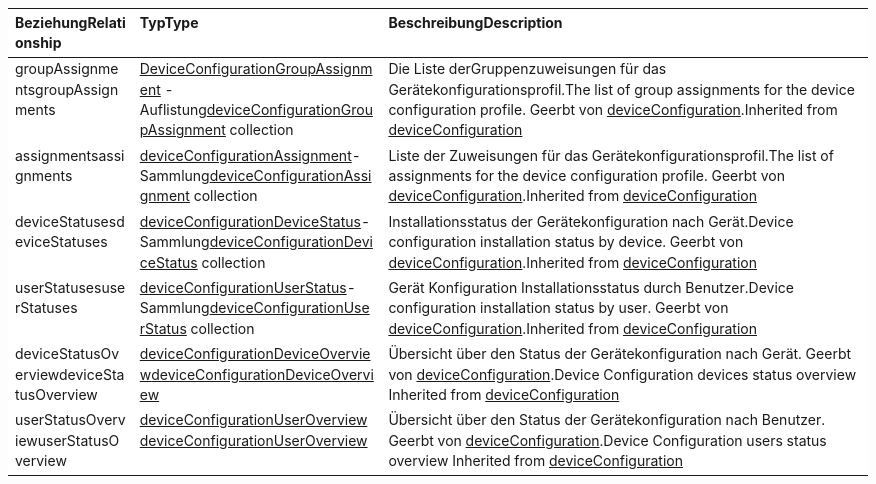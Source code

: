 |<span data-ttu-id="bc80b-172">Beziehung</span><span class="sxs-lookup"><span data-stu-id="bc80b-172">Relationship</span></span>|<span data-ttu-id="bc80b-173">Typ</span><span class="sxs-lookup"><span data-stu-id="bc80b-173">Type</span></span>|<span data-ttu-id="bc80b-174">Beschreibung</span><span class="sxs-lookup"><span data-stu-id="bc80b-174">Description</span></span>|
|:---|:---|:---|
|<span data-ttu-id="bc80b-175">groupAssignments</span><span class="sxs-lookup"><span data-stu-id="bc80b-175">groupAssignments</span></span>|<span data-ttu-id="bc80b-176">[DeviceConfigurationGroupAssignment](../resources/intune-deviceconfig-deviceconfigurationgroupassignment.md) -Auflistung</span><span class="sxs-lookup"><span data-stu-id="bc80b-176">[deviceConfigurationGroupAssignment](../resources/intune-deviceconfig-deviceconfigurationgroupassignment.md) collection</span></span>|<span data-ttu-id="bc80b-177">Die Liste derGruppenzuweisungen für das Gerätekonfigurationsprofil.</span><span class="sxs-lookup"><span data-stu-id="bc80b-177">The list of group assignments for the device configuration profile.</span></span> <span data-ttu-id="bc80b-178">Geerbt von [deviceConfiguration](../resources/intune-deviceconfig-deviceconfiguration.md).</span><span class="sxs-lookup"><span data-stu-id="bc80b-178">Inherited from [deviceConfiguration](../resources/intune-deviceconfig-deviceconfiguration.md)</span></span>|
|<span data-ttu-id="bc80b-179">assignments</span><span class="sxs-lookup"><span data-stu-id="bc80b-179">assignments</span></span>|<span data-ttu-id="bc80b-180">[deviceConfigurationAssignment](../resources/intune-deviceconfig-deviceconfigurationassignment.md)-Sammlung</span><span class="sxs-lookup"><span data-stu-id="bc80b-180">[deviceConfigurationAssignment](../resources/intune-deviceconfig-deviceconfigurationassignment.md) collection</span></span>|<span data-ttu-id="bc80b-181">Liste der Zuweisungen für das Gerätekonfigurationsprofil.</span><span class="sxs-lookup"><span data-stu-id="bc80b-181">The list of assignments for the device configuration profile.</span></span> <span data-ttu-id="bc80b-182">Geerbt von [deviceConfiguration](../resources/intune-deviceconfig-deviceconfiguration.md).</span><span class="sxs-lookup"><span data-stu-id="bc80b-182">Inherited from [deviceConfiguration](../resources/intune-deviceconfig-deviceconfiguration.md)</span></span>|
|<span data-ttu-id="bc80b-183">deviceStatuses</span><span class="sxs-lookup"><span data-stu-id="bc80b-183">deviceStatuses</span></span>|<span data-ttu-id="bc80b-184">[deviceConfigurationDeviceStatus](../resources/intune-deviceconfig-deviceconfigurationdevicestatus.md)-Sammlung</span><span class="sxs-lookup"><span data-stu-id="bc80b-184">[deviceConfigurationDeviceStatus](../resources/intune-deviceconfig-deviceconfigurationdevicestatus.md) collection</span></span>|<span data-ttu-id="bc80b-185">Installationsstatus der Gerätekonfiguration nach Gerät.</span><span class="sxs-lookup"><span data-stu-id="bc80b-185">Device configuration installation status by device.</span></span> <span data-ttu-id="bc80b-186">Geerbt von [deviceConfiguration](../resources/intune-deviceconfig-deviceconfiguration.md).</span><span class="sxs-lookup"><span data-stu-id="bc80b-186">Inherited from [deviceConfiguration](../resources/intune-deviceconfig-deviceconfiguration.md)</span></span>|
|<span data-ttu-id="bc80b-187">userStatuses</span><span class="sxs-lookup"><span data-stu-id="bc80b-187">userStatuses</span></span>|<span data-ttu-id="bc80b-188">[deviceConfigurationUserStatus](../resources/intune-deviceconfig-deviceconfigurationuserstatus.md)-Sammlung</span><span class="sxs-lookup"><span data-stu-id="bc80b-188">[deviceConfigurationUserStatus](../resources/intune-deviceconfig-deviceconfigurationuserstatus.md) collection</span></span>|<span data-ttu-id="bc80b-189">Gerät Konfiguration Installationsstatus durch Benutzer.</span><span class="sxs-lookup"><span data-stu-id="bc80b-189">Device configuration installation status by user.</span></span> <span data-ttu-id="bc80b-190">Geerbt von [deviceConfiguration](../resources/intune-deviceconfig-deviceconfiguration.md).</span><span class="sxs-lookup"><span data-stu-id="bc80b-190">Inherited from [deviceConfiguration](../resources/intune-deviceconfig-deviceconfiguration.md)</span></span>|
|<span data-ttu-id="bc80b-191">deviceStatusOverview</span><span class="sxs-lookup"><span data-stu-id="bc80b-191">deviceStatusOverview</span></span>|[<span data-ttu-id="bc80b-192">deviceConfigurationDeviceOverview</span><span class="sxs-lookup"><span data-stu-id="bc80b-192">deviceConfigurationDeviceOverview</span></span>](../resources/intune-deviceconfig-deviceconfigurationdeviceoverview.md)|<span data-ttu-id="bc80b-193">Übersicht über den Status der Gerätekonfiguration nach Gerät. Geerbt von [deviceConfiguration](../resources/intune-deviceconfig-deviceconfiguration.md).</span><span class="sxs-lookup"><span data-stu-id="bc80b-193">Device Configuration devices status overview Inherited from [deviceConfiguration](../resources/intune-deviceconfig-deviceconfiguration.md)</span></span>|
|<span data-ttu-id="bc80b-194">userStatusOverview</span><span class="sxs-lookup"><span data-stu-id="bc80b-194">userStatusOverview</span></span>|[<span data-ttu-id="bc80b-195">deviceConfigurationUserOverview</span><span class="sxs-lookup"><span data-stu-id="bc80b-195">deviceConfigurationUserOverview</span></span>](../resources/intune-deviceconfig-deviceconfigurationuseroverview.md)|<span data-ttu-id="bc80b-196">Übersicht über den Status der Gerätekonfiguration nach Benutzer. Geerbt von [deviceConfiguration](../resources/intune-deviceconfig-deviceconfiguration.md).</span><span class="sxs-lookup"><span data-stu-id="bc80b-196">Device Configuration users status overview Inherited from [deviceConfiguration](../resources/intune-deviceconfig-deviceconfiguration.md)</span></span>|